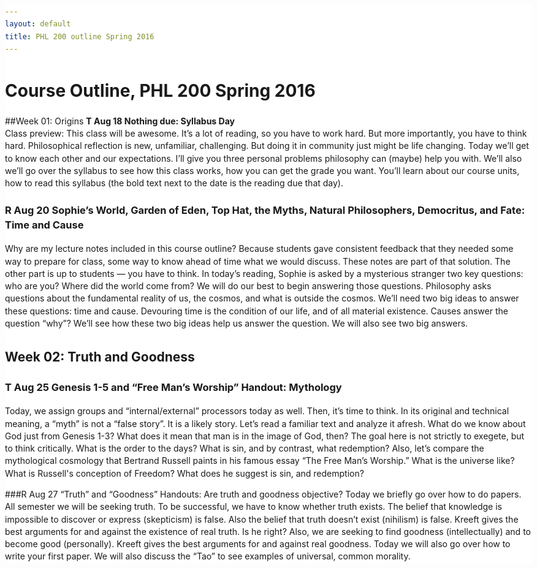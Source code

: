 ```yaml
---
layout: default
title: PHL 200 outline Spring 2016
---
```


# Course Outline, PHL 200 Spring 2016

##Week 01: Origins
**T Aug 18 Nothing due: Syllabus Day**  
Class preview: This class will be awesome. It’s a lot of reading, so you have to work hard. But more importantly, you have to think hard. Philosophical reflection is new, unfamiliar, challenging. But doing it in community just might be life changing. Today we’ll get to know each other and our expectations. I’ll give you three personal problems philosophy can (maybe) help you with. We’ll also we’ll go over the syllabus to see how this class works, how you can get the grade you want. You’ll learn about our course units, how to read this syllabus (the bold text next to the date is the reading due that day).

### R Aug 20 Sophie’s World, Garden of Eden, Top Hat, the Myths, Natural Philosophers, Democritus, and Fate: Time and Cause
Why are my lecture notes included in this course outline? Because students gave consistent feedback that they needed some way to prepare for class, some way to know ahead of time what we would discuss. These notes are part of that solution. The other part is up to students — you have to think. In today’s reading, Sophie is asked by a mysterious stranger two key questions: who are you? Where did the world come from? We will do our best to begin answering those questions. Philosophy asks questions about the fundamental reality of us, the cosmos, and what is outside the cosmos. We’ll need two big ideas to answer these questions: time and cause. Devouring time is the condition of our life, and of all material existence. Causes answer the question “why”? We’ll see how these two big ideas help us answer the question. We will also see two big answers. 

## Week 02: Truth and Goodness
### T Aug 25    Genesis 1-5 and “Free Man’s Worship” Handout:      Mythology    ###

Today, we assign groups and “internal/external” processors today as well. Then, it’s time to think. In its original and technical meaning, a “myth” is not a “false story”.  It is a likely story. Let’s read a familiar text and analyze it afresh. What do we know about God just from Genesis 1-3? What does it mean that man is in the image of God, then?  The goal here is not strictly to exegete, but to think critically. What is the order to the days? What is sin, and by contrast, what redemption?  Also, let’s compare the mythological cosmology that Bertrand Russell paints in his famous essay “The Free Man’s Worship.” What is the universe like? What is Russell's conception of Freedom? What does he suggest is sin, and redemption? 

###R Aug 27 “Truth” and “Goodness” Handouts:    Are truth and goodness objective? 
Today we briefly go over how to do papers. All semester we will be seeking truth. To be successful, we have to know whether truth exists. The belief that knowledge is impossible to discover or express (skepticism) is false. Also the belief that truth doesn’t exist (nihilism) is false. Kreeft gives the best arguments for and against the existence of real truth. Is he right? Also, we are seeking to find goodness (intellectually) and to become good (personally). Kreeft gives the best arguments for and against real goodness. Today we will also go over how to write your first paper. We will also discuss the “Tao” to see examples of universal, common morality. 
